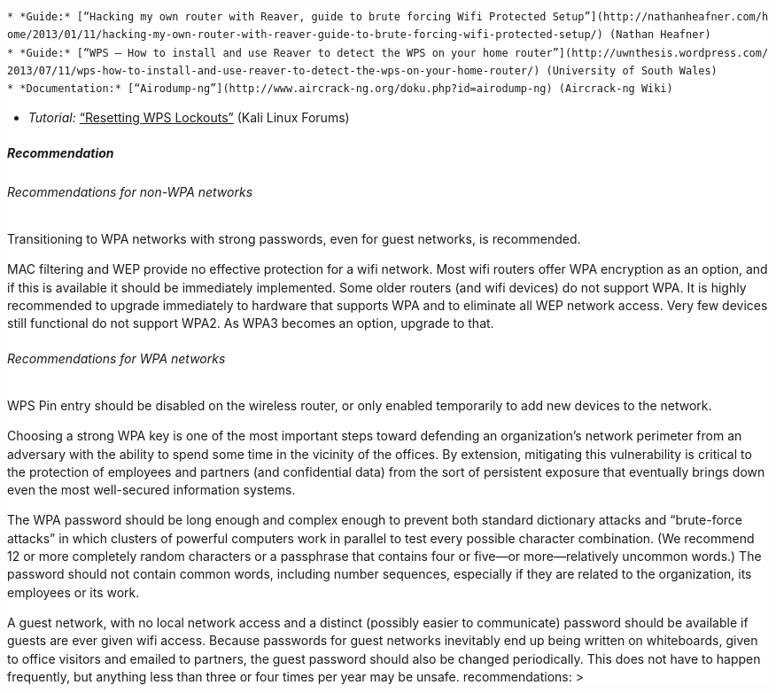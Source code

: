     * *Guide:* [“Hacking my own router with Reaver, guide to brute forcing Wifi Protected Setup”](http://nathanheafner.com/home/2013/01/11/hacking-my-own-router-with-reaver-guide-to-brute-forcing-wifi-protected-setup/) (Nathan Heafner)
    * *Guide:* [“WPS – How to install and use Reaver to detect the WPS on your home router”](http://uwnthesis.wordpress.com/2013/07/11/wps-how-to-install-and-use-reaver-to-detect-the-wps-on-your-home-router/) (University of South Wales)
    * *Documentation:* [“Airodump-ng”](http://www.aircrack-ng.org/doku.php?id=airodump-ng) (Aircrack-ng Wiki)
  * *Tutorial:* [“Resetting WPS
  Lockouts”](https://forums.kali.org/showthread.php?19498-MDK3-Secret-Destruction-Mode)
  (Kali Linux Forums)


  ##### Recommendation


  ###### Recommendations for non-WPA networks

  Transitioning to WPA networks with strong passwords, even for guest networks,
  is recommended.


  MAC filtering and WEP provide no effective protection for a wifi network. Most
  wifi routers offer WPA encryption as an option, and if this is available it
  should be immediately implemented. Some older routers (and wifi devices) do
  not support WPA. It is highly recommended to upgrade immediately to hardware
  that supports WPA and to eliminate all WEP network access. Very few devices
  still functional do not support WPA2. As WPA3 becomes an option, upgrade to
  that.


  ###### Recommendations for WPA networks


  WPS Pin entry should be disabled on the wireless router, or only enabled
  temporarily to add new devices to the network.


  Choosing a strong WPA key is one of the most important steps toward defending
  an organization’s network perimeter from an adversary with the ability to
  spend some time in the vicinity of the offices. By extension, mitigating this
  vulnerability is critical to the protection of employees and partners (and
  confidential data) from the sort of persistent exposure that eventually brings
  down even the most well-secured information systems.


  The WPA password should be long enough and complex enough to prevent both
  standard dictionary attacks and “brute-force attacks” in which clusters of
  powerful computers work in parallel to test every possible character
  combination. (We recommend 12 or more completely random characters or a
  passphrase that contains four or five—or more—relatively uncommon words.) The
  password should not contain common words, including number sequences,
  especially if they are related to the organization, its employees or its work.


  A guest network, with no local network access and a distinct (possibly easier
  to communicate) password should be available if guests are ever given wifi
  access. Because passwords for guest networks inevitably end up being written
  on whiteboards, given to office visitors and emailed to partners, the guest
  password should also be changed periodically. This does not have to happen
  frequently, but anything less than three or four times per year may be unsafe.
recommendations: >
